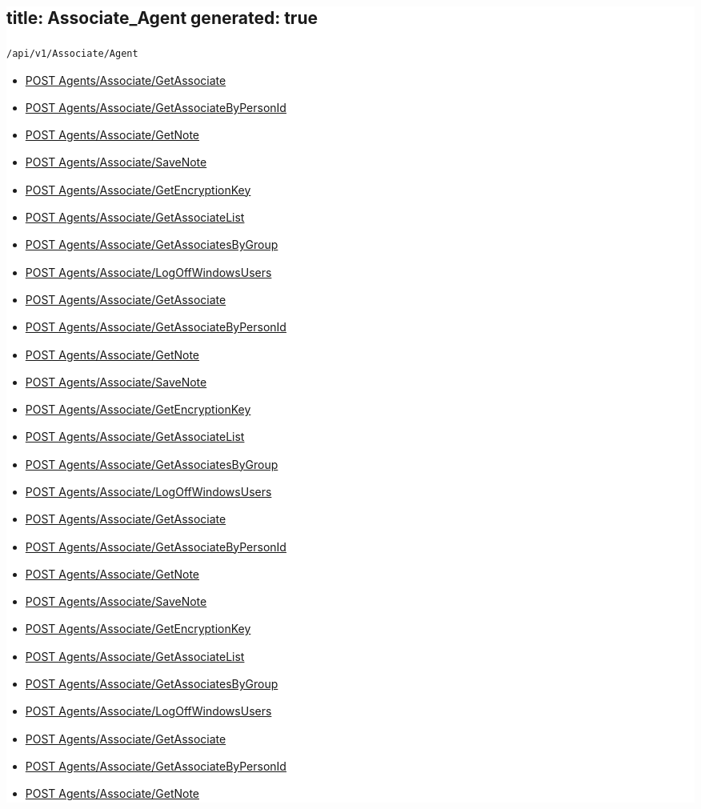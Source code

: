 title: Associate_Agent
generated: true
---

```http
/api/v1/Associate/Agent
```




* [POST Agents/Associate/GetAssociate](v1AssociateAgent_GetAssociate.md)

* [POST Agents/Associate/GetAssociateByPersonId](v1AssociateAgent_GetAssociateByPersonId.md)

* [POST Agents/Associate/GetNote](v1AssociateAgent_GetNote.md)

* [POST Agents/Associate/SaveNote](v1AssociateAgent_SaveNote.md)

* [POST Agents/Associate/GetEncryptionKey](v1AssociateAgent_GetEncryptionKey.md)

* [POST Agents/Associate/GetAssociateList](v1AssociateAgent_GetAssociateList.md)

* [POST Agents/Associate/GetAssociatesByGroup](v1AssociateAgent_GetAssociatesByGroup.md)

* [POST Agents/Associate/LogOffWindowsUsers](v1AssociateAgent_LogOffWindowsUsers.md)


* [POST Agents/Associate/GetAssociate](v1AssociateAgent_GetAssociate.md)

* [POST Agents/Associate/GetAssociateByPersonId](v1AssociateAgent_GetAssociateByPersonId.md)

* [POST Agents/Associate/GetNote](v1AssociateAgent_GetNote.md)

* [POST Agents/Associate/SaveNote](v1AssociateAgent_SaveNote.md)

* [POST Agents/Associate/GetEncryptionKey](v1AssociateAgent_GetEncryptionKey.md)

* [POST Agents/Associate/GetAssociateList](v1AssociateAgent_GetAssociateList.md)

* [POST Agents/Associate/GetAssociatesByGroup](v1AssociateAgent_GetAssociatesByGroup.md)

* [POST Agents/Associate/LogOffWindowsUsers](v1AssociateAgent_LogOffWindowsUsers.md)


* [POST Agents/Associate/GetAssociate](v1AssociateAgent_GetAssociate.md)

* [POST Agents/Associate/GetAssociateByPersonId](v1AssociateAgent_GetAssociateByPersonId.md)

* [POST Agents/Associate/GetNote](v1AssociateAgent_GetNote.md)

* [POST Agents/Associate/SaveNote](v1AssociateAgent_SaveNote.md)

* [POST Agents/Associate/GetEncryptionKey](v1AssociateAgent_GetEncryptionKey.md)

* [POST Agents/Associate/GetAssociateList](v1AssociateAgent_GetAssociateList.md)

* [POST Agents/Associate/GetAssociatesByGroup](v1AssociateAgent_GetAssociatesByGroup.md)

* [POST Agents/Associate/LogOffWindowsUsers](v1AssociateAgent_LogOffWindowsUsers.md)


* [POST Agents/Associate/GetAssociate](v1AssociateAgent_GetAssociate.md)

* [POST Agents/Associate/GetAssociateByPersonId](v1AssociateAgent_GetAssociateByPersonId.md)

* [POST Agents/Associate/GetNote](v1AssociateAgent_GetNote.md)
